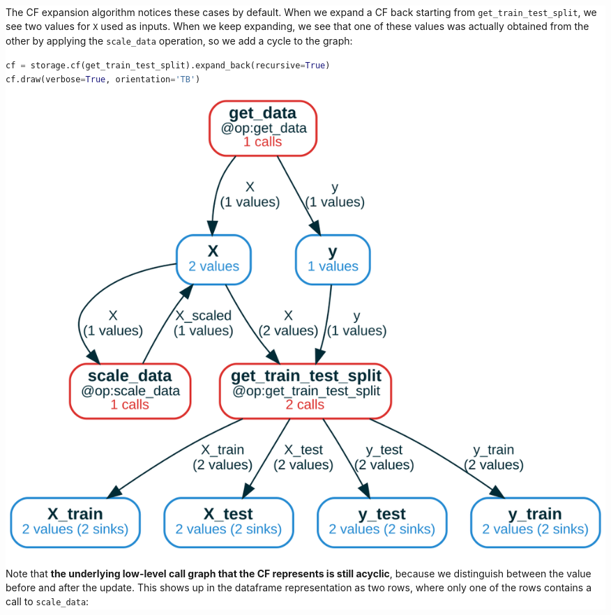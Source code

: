 The CF expansion algorithm notices these cases by default. When we expand a CF
back starting from `get_train_test_split`, we see two values for `X` used as
inputs. When we keep expanding, we see that one of these values was actually
obtained from the other by applying the `scale_data` operation, so we add a 
cycle to the graph:


```python
cf = storage.cf(get_train_test_split).expand_back(recursive=True)
cf.draw(verbose=True, orientation='TB')
```


    
![svg](01_cf_files/01_cf_10_0.svg)
    


Note that **the underlying low-level call graph that the CF represents is still
acyclic**, because we distinguish between the value before and after the update.
This shows up in the dataframe representation as two rows, where only one of the
rows contains a call to `scale_data`:
